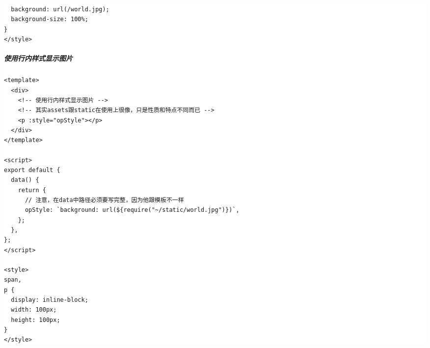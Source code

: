 ```vue
  background: url(/world.jpg);
  background-size: 100%;
}
</style>
```

##### 使用行内样式显示图片

```vue
<template>
  <div>
    <!-- 使用行内样式显示图片 -->
    <!-- 其实assets跟static在使用上很像，只是性质和特点不同而已 -->
    <p :style="opStyle"></p>
  </div>
</template>

<script>
export default {
  data() {
    return {
      // 注意，在data中路径必须要写完整，因为他跟模板不一样
      opStyle: `background: url(${require("~/static/world.jpg")})`,
    };
  },
};
</script>

<style>
span,
p {
  display: inline-block;
  width: 100px;
  height: 100px;
}
</style>
```


